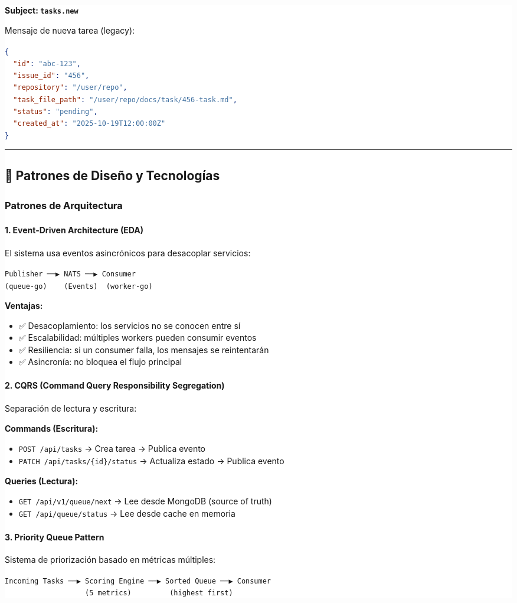 **Subject: `tasks.new`**

Mensaje de nueva tarea (legacy):

```json
{
  "id": "abc-123",
  "issue_id": "456",
  "repository": "/user/repo",
  "task_file_path": "/user/repo/docs/task/456-task.md",
  "status": "pending",
  "created_at": "2025-10-19T12:00:00Z"
}
```

---

## 🧩 Patrones de Diseño y Tecnologías

### Patrones de Arquitectura

#### 1. **Event-Driven Architecture (EDA)**

El sistema usa eventos asincrónicos para desacoplar servicios:

```
Publisher ──▶ NATS ──▶ Consumer
(queue-go)    (Events)  (worker-go)
```

**Ventajas:**
- ✅ Desacoplamiento: los servicios no se conocen entre sí
- ✅ Escalabilidad: múltiples workers pueden consumir eventos
- ✅ Resiliencia: si un consumer falla, los mensajes se reintentarán
- ✅ Asincronía: no bloquea el flujo principal

#### 2. **CQRS (Command Query Responsibility Segregation)**

Separación de lectura y escritura:

**Commands (Escritura):**
- `POST /api/tasks` → Crea tarea → Publica evento
- `PATCH /api/tasks/{id}/status` → Actualiza estado → Publica evento

**Queries (Lectura):**
- `GET /api/v1/queue/next` → Lee desde MongoDB (source of truth)
- `GET /api/queue/status` → Lee desde cache en memoria

#### 3. **Priority Queue Pattern**

Sistema de priorización basado en métricas múltiples:

```
Incoming Tasks ──▶ Scoring Engine ──▶ Sorted Queue ──▶ Consumer
                   (5 metrics)         (highest first)
```
